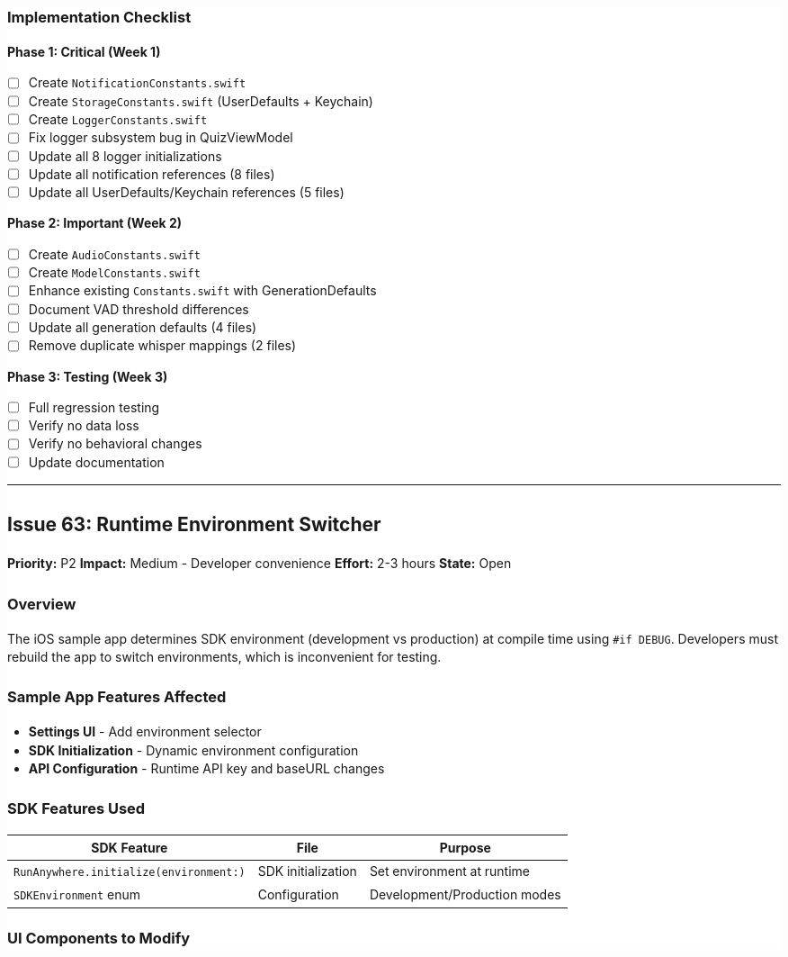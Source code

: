 ### Implementation Checklist
**Phase 1: Critical (Week 1)**
- [ ] Create `NotificationConstants.swift`
- [ ] Create `StorageConstants.swift` (UserDefaults + Keychain)
- [ ] Create `LoggerConstants.swift`
- [ ] Fix logger subsystem bug in QuizViewModel
- [ ] Update all 8 logger initializations
- [ ] Update all notification references (8 files)
- [ ] Update all UserDefaults/Keychain references (5 files)

**Phase 2: Important (Week 2)**
- [ ] Create `AudioConstants.swift`
- [ ] Create `ModelConstants.swift`
- [ ] Enhance existing `Constants.swift` with GenerationDefaults
- [ ] Document VAD threshold differences
- [ ] Update all generation defaults (4 files)
- [ ] Remove duplicate whisper mappings (2 files)

**Phase 3: Testing (Week 3)**
- [ ] Full regression testing
- [ ] Verify no data loss
- [ ] Verify no behavioral changes
- [ ] Update documentation

---

<a name="issue-63"></a>
## Issue 63: Runtime Environment Switcher

**Priority:** P2
**Impact:** Medium - Developer convenience
**Effort:** 2-3 hours
**State:** Open

### Overview
The iOS sample app determines SDK environment (development vs production) at compile time using `#if DEBUG`. Developers must rebuild the app to switch environments, which is inconvenient for testing.

### Sample App Features Affected
- **Settings UI** - Add environment selector
- **SDK Initialization** - Dynamic environment configuration
- **API Configuration** - Runtime API key and baseURL changes

### SDK Features Used
| SDK Feature | File | Purpose |
|------------|------|---------|
| `RunAnywhere.initialize(environment:)` | SDK initialization | Set environment at runtime |
| `SDKEnvironment` enum | Configuration | Development/Production modes |

### UI Components to Modify

